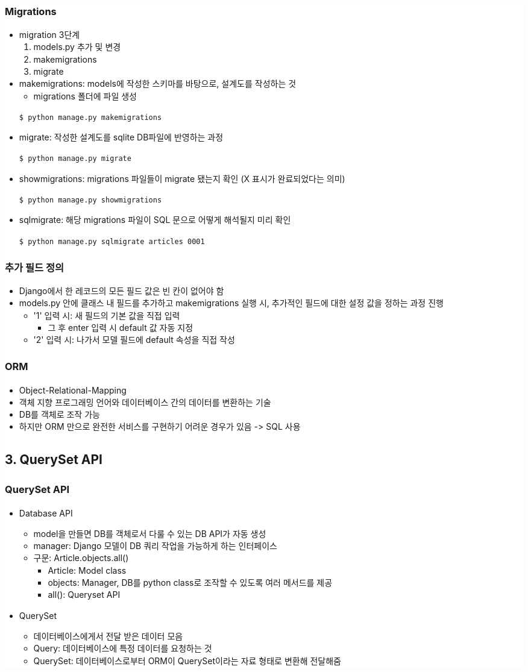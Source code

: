 ### Migrations
- migration 3단계
  1) models.py 추가 및 변경
  2) makemigrations
  3) migrate
- makemigrations: models에 작성한 스키마를 바탕으로, 설계도를 작성하는 것
  - migrations 폴더에 파일 생성
  ```bash
  $ python manage.py makemigrations
  ```
- migrate: 작성한 설계도를 sqlite DB파일에 반영하는 과정
  ```bash
  $ python manage.py migrate
  ```
- showmigrations: migrations 파일들이 migrate 됐는지 확인 (X 표시가 완료되었다는 의미)
  ```bash
  $ python manage.py showmigrations
  ```
- sqlmigrate: 해당 migrations 파일이 SQL 문으로 어떻게 해석될지 미리 확인
  ```bash
  $ python manage.py sqlmigrate articles 0001
  ```

### 추가 필드 정의
- Django에서 한 레코드의 모든 필드 값은 빈 칸이 없어야 함
- models.py 안에 클래스 내 필드를 추가하고 makemigrations 실행 시, 추가적인 필드에 대한 설정 값을 정하는 과정 진행
  - '1' 입력 시: 새 필드의 기본 값을 직접 입력
    - 그 후 enter 입력 시 default 값 자동 지정
  - '2' 입력 시: 나가서 모델 필드에 default 속성을 직접 작성

### ORM
- Object-Relational-Mapping
- 객체 지향 프로그래밍 언어와 데이터베이스 간의 데이터를 변환하는 기술
- DB를 객체로 조작 가능
- 하지만 ORM 만으로 완전한 서비스를 구현하기 어려운 경우가 있음 -> SQL 사용


## 3. QuerySet API

### QuerySet API
- Database API
  - model을 만들면 DB를 객체로서 다룰 수 있는 DB API가 자동 생성
  - manager: Django 모델이 DB 쿼리 작업을 가능하게 하는 인터페이스
  - 구문: Article.objects.all()
    - Article: Model class
    - objects: Manager, DB를 python class로 조작할 수 있도록 여러 메서드를 제공
    - all(): Queryset API

- QuerySet
  - 데이터베이스에게서 전달 받은 데이터 모음
  - Query: 데이터베이스에 특정 데이터를 요청하는 것
  - QuerySet: 데이터베이스로부터 ORM이 QuerySet이라는 자료 형태로 변환해 전달해줌

